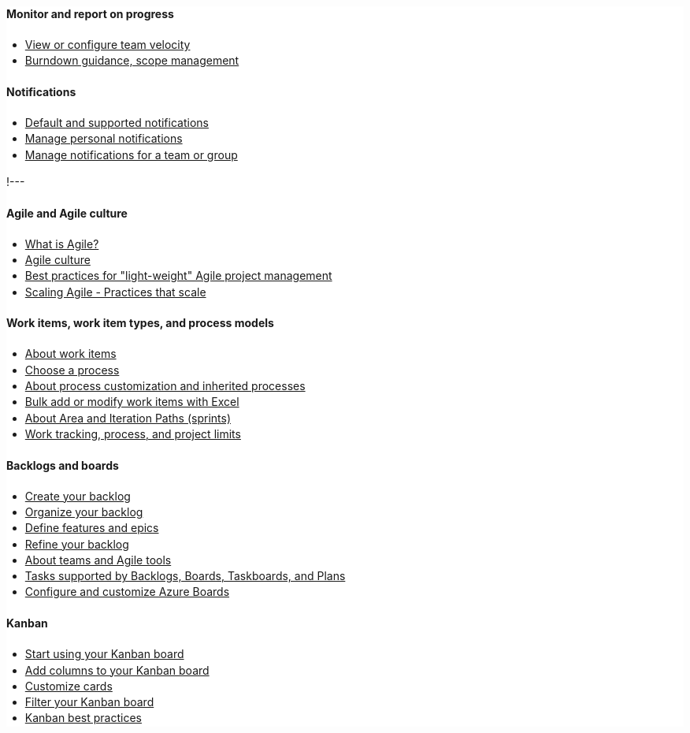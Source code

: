 #### Monitor and report on progress

- [View or configure team velocity](/azure/devops/report/dashboards/team-velocity)
- [Burndown guidance, scope management](/azure/devops/report/dashboards/burndown-guidance)

#### Notifications

- [Default and supported notifications](/azure/devops/notifications/oob-built-in-notifications) 
- [Manage personal notifications](/azure/devops/notifications/manage-your-personal-notifications)
- [Manage notifications for a team or group](/azure/devops/notifications/manage-team-group-notifications)


!--- 


#### Agile and Agile culture

- [What is Agile?](/azure/devops/learn/agile/what-is-agile)
- [Agile culture](../boards/plans/agile-culture.md) 
- [Best practices for "light-weight" Agile project management](../boards/best-practices-agile-project-management.md)
- [Scaling Agile - Practices that scale](../boards/plans/practices-that-scale.md) 


#### Work items, work item types, and process models 

- [About work items](../boards/work-items/about-work-items.md) 
- [Choose a process](../boards/work-items/guidance/choose-process.md)
- [About process customization and inherited processes](../organizations/settings/work/inheritance-process-model.md) 
- [Bulk add or modify work items with Excel](../boards/backlogs/office/bulk-add-modify-work-items-excel.md)
- [About Area and Iteration Paths (sprints)](../organizations/settings/about-areas-iterations.md) 
- [Work tracking, process, and project limits](../organizations/settings/work/object-limits.md)


#### Backlogs and boards

- [Create your backlog](../boards/backlogs/create-your-backlog.md)  
- [Organize your backlog](../boards/backlogs/organize-backlog.md)  
- [Define features and epics](../boards/backlogs/define-features-epics.md) 
- [Refine your backlog](../boards/backlogs/best-practices-product-backlog.md) 
- [About teams and Agile tools](../organizations/settings/about-teams-and-settings.md) 
- [Tasks supported by Backlogs, Boards, Taskboards, and Plans](../boards/backlogs/backlogs-boards-plans.md)
- [Configure and customize Azure Boards](../boards/configure-customize.md)

#### Kanban 

- [Start using your Kanban board](../boards/boards/kanban-quickstart.md)
- [Add columns to your Kanban board](../boards/boards/add-columns.md) 
- [Customize cards](../boards/boards/customize-cards.md)
- [Filter your Kanban board](../boards/boards/filter-kanban-board.md)
- [Kanban best practices](../boards/boards/best-practices-kanban.md)
